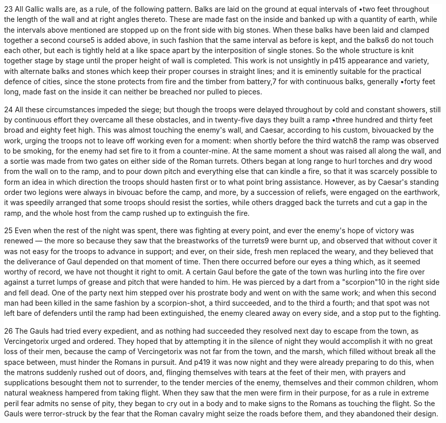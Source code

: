 23 All Gallic walls are, as a rule, of the following pattern. Balks are laid on the ground at equal intervals of •two feet throughout the length of the wall and at right angles thereto. These are made fast on the inside and banked up with a quantity of earth, while the intervals above mentioned are stopped up on the front side with big stones. When these balks have been laid and clamped together a second course​5 is added above, in such fashion that the same interval as before is kept, and the balks​6 do not touch each other, but each is tightly held at a like space apart by the interposition of single stones. So the whole structure is knit together stage by stage until the proper height of wall is completed. This work is not unsightly in  p415 appearance and variety, with alternate balks and stones which keep their proper courses in straight lines; and it is eminently suitable for the practical defence of cities, since the stone protects from fire and the timber from battery,​7 for with continuous balks, generally •forty feet long, made fast on the inside it can neither be breached nor pulled to pieces.

24 All these circumstances impeded the siege; but though the troops were delayed throughout by cold and constant showers, still by continuous effort they overcame all these obstacles, and in twenty-five days they built a ramp •three hundred and thirty feet broad and eighty feet high. This was almost touching the enemy's wall, and Caesar, according to his custom, bivouacked by the work, urging the troops not to leave off working even for a moment: when shortly before the third watch​8 the ramp was observed to be smoking, for the enemy had set fire to it from a counter-mine. At the same moment a shout was raised all along the wall, and a sortie was made from two gates on either side of the Roman turrets. Others began at long range to hurl torches and dry wood from the wall on to the ramp, and to pour down pitch and everything else that can kindle a fire, so that it was scarcely possible to form an idea in which direction the troops should hasten first or to what point bring assistance. However, as by Caesar's standing order two legions were always in bivouac before the camp, and more, by a succession of reliefs, were engaged on the earthwork, it was speedily arranged that some troops should resist the sorties, while others dragged back the turrets and cut a gap in the ramp, and the whole host from the camp rushed up to extinguish the fire.

25 Even when the rest of the night was spent, there was fighting at every point, and ever the enemy's hope of victory was renewed — the more so because they saw that the breastworks of the turrets​9 were burnt up, and observed that without cover it was not easy for the troops to advance in support; and ever, on their side, fresh men replaced the weary, and they believed that the deliverance of Gaul depended on that moment of time. Then there occurred before our eyes a thing which, as it seemed worthy of record, we have not thought it right to omit. A certain Gaul before the gate of the town was hurling into the fire over against a turret lumps of grease and pitch that were handed to him. He was pierced by a dart from a "scorpion"​10 in the right side and fell dead. One of the party next him stepped over his prostrate body and went on with the same work; and when this second man had been killed in the same fashion by a scorpion-shot, a third succeeded, and to the third a fourth; and that spot was not left bare of defenders until the ramp had been extinguished, the enemy cleared away on every side, and a stop put to the fighting.

26 The Gauls had tried every expedient, and as nothing had succeeded they resolved next day to escape from the town, as Vercingetorix urged and ordered. They hoped that by attempting it in the silence of night they would accomplish it with no great loss of their men, because the camp of Vercingetorix was not far from the town, and the marsh, which filled without break all the space between, must hinder the Romans in pursuit. And  p419 it was now night and they were already preparing to do this, when the matrons suddenly rushed out of doors, and, flinging themselves with tears at the feet of their men, with prayers and supplications besought them not to surrender, to the tender mercies of the enemy, themselves and their common children, whom natural weakness hampered from taking flight. When they saw that the men were firm in their purpose, for as a rule in extreme peril fear admits no sense of pity, they began to cry out in a body and to make signs to the Romans as touching the flight. So the Gauls were terror-struck by the fear that the Roman cavalry might seize the roads before them, and they abandoned their design.
